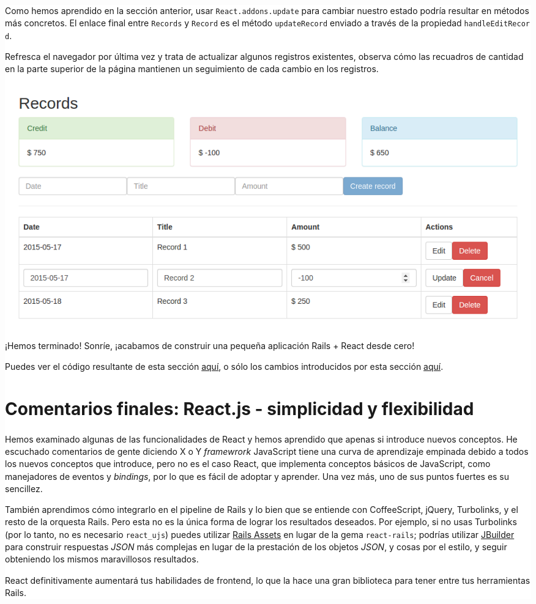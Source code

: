 Como hemos aprendido en la sección anterior, usar `React.addons.update` para cambiar nuestro estado podría resultar en métodos más concretos. El enlace final entre `Records` y `Record` es el método `updateRecord` enviado a través de la propiedad `handleEditRecord`.

Refresca el navegador por última vez y trata de actualizar algunos registros existentes, observa cómo las recuadros de cantidad en la parte superior de la página mantienen un seguimiento de cada cambio en los registros.

![](/images/2016/0109/react_rails/editing-records-3.png)

¡Hemos terminado! Sonríe, ¡acabamos de construir una pequeña aplicación Rails + React desde cero!

Puedes ver el código resultante de esta sección [aquí](https://github.com/fervisa/accounts-react-rails/tree/1a62dd0e48b31aa55659e0035e754cee1776aa61), o sólo los cambios introducidos por esta sección [aquí](https://github.com/fervisa/accounts-react-rails/commit/1a62dd0e48b31aa55659e0035e754cee1776aa61).

# Comentarios finales: React.js - simplicidad y flexibilidad

Hemos examinado algunas de las funcionalidades de React y hemos aprendido que apenas si introduce nuevos conceptos. He escuchado comentarios de gente diciendo X o Y _framewrork_ JavaScript tiene una curva de aprendizaje empinada debido a todos los nuevos conceptos que introduce, pero no es el caso React, que implementa conceptos básicos de JavaScript, como manejadores de eventos y _bindings_, por lo que es fácil de adoptar y aprender. Una vez más, uno de sus puntos fuertes es su sencillez.

También aprendimos cómo integrarlo en el pipeline de Rails y lo bien que se entiende con CoffeeScript, jQuery, Turbolinks, y el resto de la orquesta Rails. Pero esta no es la única forma de lograr los resultados deseados. Por ejemplo, si no usas Turbolinks (por lo tanto, no es necesario `react_ujs`) puedes utilizar [Rails Assets](https://rails-assets.org/) en lugar de la gema `react-rails`; podrías utilizar [JBuilder](https://github.com/rails/jbuilder) para construir respuestas _JSON_ más complejas en lugar de la prestación de los objetos _JSON_, y cosas por el estilo, y seguir obteniendo los mismos maravillosos resultados.

React definitivamente aumentará tus habilidades de frontend, lo que la hace una gran biblioteca para tener entre tus herramientas Rails.
